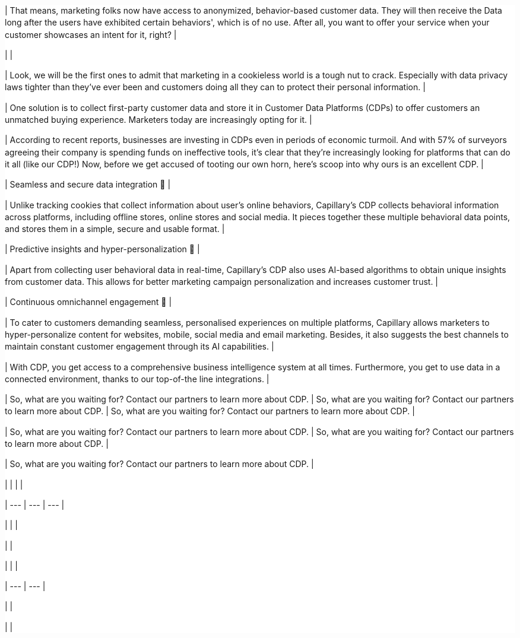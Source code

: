 | That means, marketing folks now have access to anonymized, behavior-based customer data. They will then receive the Data long after the users have exhibited certain behaviors', which is of no use. After all, you want to offer your service when your customer showcases an intent for it, right? |

|  |

| Look, we will be the first ones to admit that marketing in a cookieless world is a tough nut to crack. Especially with data privacy laws tighter than they’ve ever been and customers doing all they can to protect their personal information. |

| One solution is to collect first-party customer data and store it in Customer Data Platforms (CDPs) to offer customers an unmatched buying experience. Marketers today are increasingly opting for it. |

| According to recent reports, businesses are investing in CDPs even in periods of economic turmoil. And with 57% of surveyors agreeing their company is spending funds on ineffective tools, it’s clear that they’re increasingly looking for platforms that can do it all (like our CDP!) Now, before we get accused of tooting our own horn, here’s scoop into why ours is an excellent CDP. |

| Seamless and secure data integration 📅 |

| Unlike tracking cookies that collect information about user’s online behaviors, Capillary’s CDP collects behavioral information across platforms, including offline stores, online stores and social media. It pieces together these multiple behavioral data points, and stores them in a simple, secure and usable format. |

| Predictive insights and hyper-personalization 💌 |

| Apart from collecting user behavioral data in real-time, Capillary’s CDP also uses AI-based algorithms to obtain unique insights from customer data. This allows for better marketing campaign personalization and increases customer trust. |

| Continuous omnichannel engagement 🔁 |

| To cater to customers demanding seamless, personalised experiences on multiple platforms, Capillary allows marketers to hyper-personalize content for websites, mobile, social media and email marketing. Besides, it also suggests the best channels to maintain constant customer engagement through its AI capabilities. |

| With CDP, you get access to a comprehensive business intelligence system at all times. Furthermore, you get to use data in a connected environment, thanks to our top-of-the line integrations. |

| So, what are you waiting for? Contact our partners to learn more about CDP. | So, what are you waiting for? Contact our partners to learn more about CDP. | So, what are you waiting for? Contact our partners to learn more about CDP. |

| So, what are you waiting for? Contact our partners to learn more about CDP. | So, what are you waiting for? Contact our partners to learn more about CDP. |

| So, what are you waiting for? Contact our partners to learn more about CDP. |



|  |  |  |

| --- | --- | --- |

|  |  |

|  |



|  |  |

| --- | --- |

|  |



|  |
